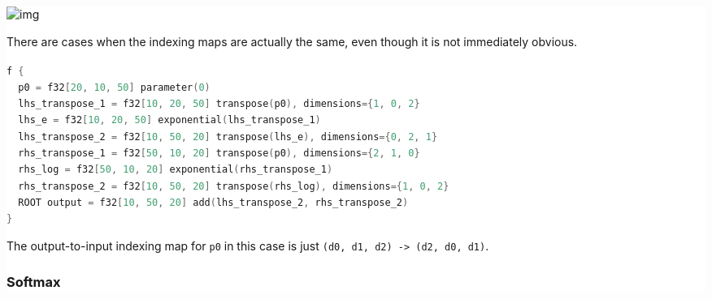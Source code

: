 ![img](./images/indexing_analysis_transposes.svg)

There are cases when the indexing maps are actually the same, even though it is
not immediately obvious.

```c
f {
  p0 = f32[20, 10, 50] parameter(0)
  lhs_transpose_1 = f32[10, 20, 50] transpose(p0), dimensions={1, 0, 2}
  lhs_e = f32[10, 20, 50] exponential(lhs_transpose_1)
  lhs_transpose_2 = f32[10, 50, 20] transpose(lhs_e), dimensions={0, 2, 1}
  rhs_transpose_1 = f32[50, 10, 20] transpose(p0), dimensions={2, 1, 0}
  rhs_log = f32[50, 10, 20] exponential(rhs_transpose_1)
  rhs_transpose_2 = f32[10, 50, 20] transpose(rhs_log), dimensions={1, 0, 2}
  ROOT output = f32[10, 50, 20] add(lhs_transpose_2, rhs_transpose_2)
}
```

The output-to-input indexing map for `p0` in this case is just
`(d0, d1, d2) -> (d2, d0, d1)`.

### Softmax
